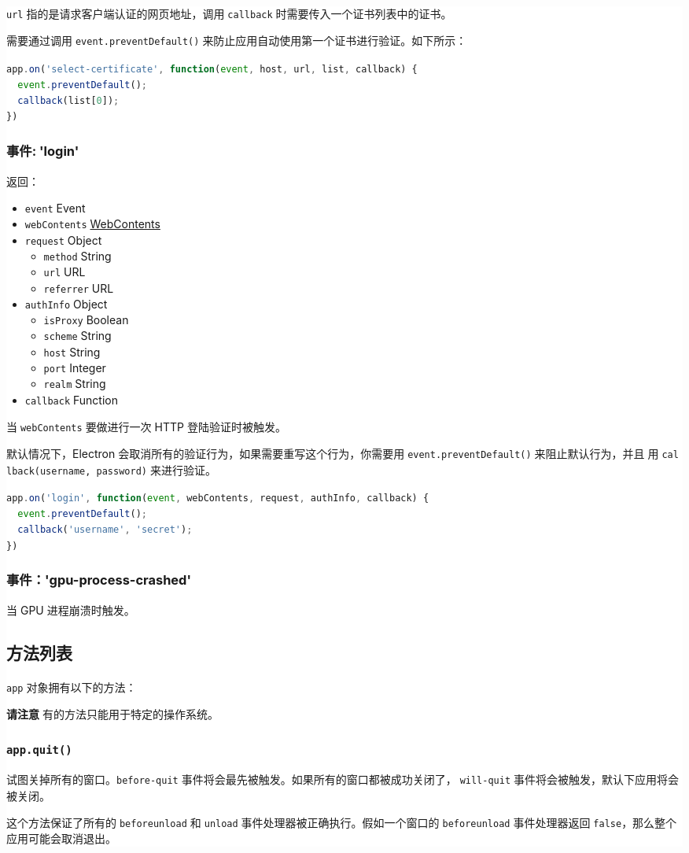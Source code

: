 `url` 指的是请求客户端认证的网页地址，调用 `callback` 时需要传入一个证书列表中的证书。

需要通过调用 `event.preventDefault()` 来防止应用自动使用第一个证书进行验证。如下所示：

```javascript
app.on('select-certificate', function(event, host, url, list, callback) {
  event.preventDefault();
  callback(list[0]);
})
```
### 事件: 'login'

返回：

* `event` Event
* `webContents` [WebContents](web-contents.md)
* `request` Object
  * `method` String
  * `url` URL
  * `referrer` URL
* `authInfo` Object
  * `isProxy` Boolean
  * `scheme` String
  * `host` String
  * `port` Integer
  * `realm` String
* `callback` Function

当 `webContents` 要做进行一次 HTTP 登陆验证时被触发。

默认情况下，Electron 会取消所有的验证行为，如果需要重写这个行为，你需要用 `event.preventDefault()` 来阻止默认行为，并且
用 `callback(username, password)` 来进行验证。

```javascript
app.on('login', function(event, webContents, request, authInfo, callback) {
  event.preventDefault();
  callback('username', 'secret');
})
```
### 事件：'gpu-process-crashed'

当 GPU 进程崩溃时触发。

## 方法列表

`app` 对象拥有以下的方法：

**请注意** 有的方法只能用于特定的操作系统。

### `app.quit()`

试图关掉所有的窗口。`before-quit` 事件将会最先被触发。如果所有的窗口都被成功关闭了，
`will-quit` 事件将会被触发，默认下应用将会被关闭。

这个方法保证了所有的 `beforeunload` 和 `unload` 事件处理器被正确执行。假如一个窗口的 `beforeunload` 事件处理器返回 `false`，那么整个应用可能会取消退出。


[app-user-model-id]: https://msdn.microsoft.com/en-us/library/windows/desktop/dd378459(v=vs.85).aspx